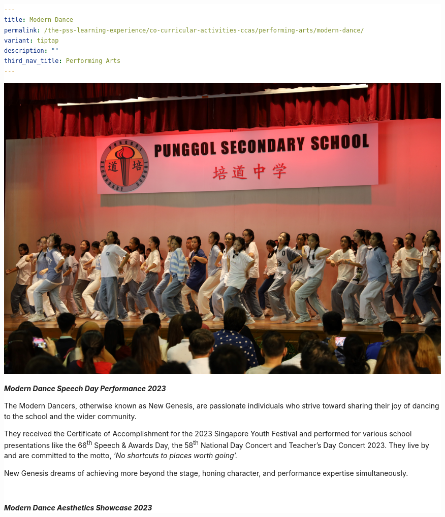 ```yaml
---
title: Modern Dance
permalink: /the-pss-learning-experience/co-curricular-activities-ccas/performing-arts/modern-dance/
variant: tiptap
description: ""
third_nav_title: Performing Arts
---
```

<p></p>
<div class="isomer-image-wrapper">
<img style="width: 100%" height="auto" width="100%" alt="" src="/images/Modern_Dance_Speech_Day_2023.jpg">
</div>
<p><strong><em>Modern Dance Speech Day Performance 2023</em></strong>
</p>
<p>The Modern Dancers, otherwise known as New Genesis, are passionate individuals
who strive toward sharing their joy of dancing to the school and the wider
community.</p>
<p>They received the Certificate of Accomplishment for the 2023 Singapore
Youth Festival and performed for various school presentations like the
66<sup>th</sup> Speech &amp; Awards Day, the 58<sup>th</sup> National Day
Concert and Teacher’s Day Concert 2023. They live by and are committed
to the motto, <em>‘No shortcuts to places worth going’. </em>
</p>
<p>New Genesis dreams of achieving more beyond the stage, honing character,
and performance expertise simultaneously.</p>
<div class="isomer-image-wrapper">
<img style="width: 100%" height="auto" width="100%" alt="" src="/images/Modern_Dance_Aesthetics_Showcase_2023.jpg">
</div>
<p><strong><em>Modern Dance Aesthetics Showcase 2023</em></strong>
</p>
<div class="isomer-image-wrapper">